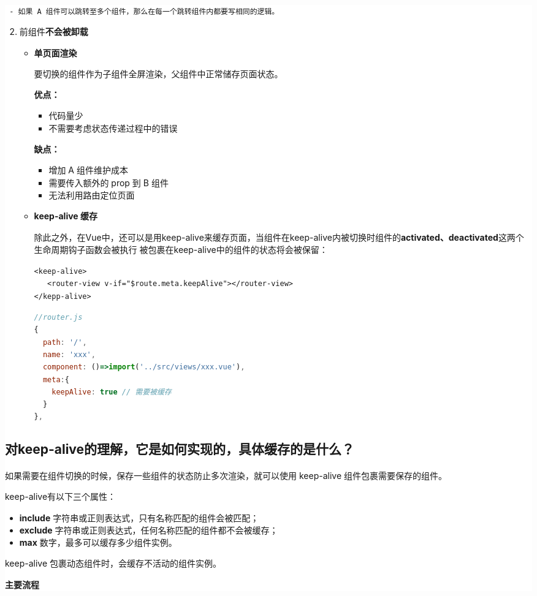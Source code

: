      - 如果 A 组件可以跳转至多个组件，那么在每一个跳转组件内都要写相同的逻辑。

2. 前组件**不会被卸载**

   - **单页面渲染**

     要切换的组件作为子组件全屏渲染，父组件中正常储存页面状态。

     **优点：**

     - 代码量少
     - 不需要考虑状态传递过程中的错误

     **缺点：**

     - 增加 A 组件维护成本
     - 需要传入额外的 prop 到 B 组件
     - 无法利用路由定位页面

     
     
   - **keep-alive 缓存**
   
     除此之外，在Vue中，还可以是用keep-alive来缓存页面，当组件在keep-alive内被切换时组件的**activated、deactivated**这两个生命周期钩子函数会被执行 被包裹在keep-alive中的组件的状态将会被保留：
   
     ```vue
     <keep-alive>
     	<router-view v-if="$route.meta.keepAlive"></router-view>
     </kepp-alive>
     ```
     
     ```javascript
     //router.js
     {
       path: '/',
       name: 'xxx',
       component: ()=>import('../src/views/xxx.vue'),
       meta:{
         keepAlive: true // 需要被缓存
       }
     },
     ```
     



## 对keep-alive的理解，它是如何实现的，具体缓存的是什么？

如果需要在组件切换的时候，保存一些组件的状态防止多次渲染，就可以使用 keep-alive 组件包裹需要保存的组件。

keep-alive有以下三个属性：

- **include** 字符串或正则表达式，只有名称匹配的组件会被匹配；
- **exclude** 字符串或正则表达式，任何名称匹配的组件都不会被缓存；
- **max** 数字，最多可以缓存多少组件实例。

keep-alive 包裹动态组件时，会缓存不活动的组件实例。

**主要流程**
